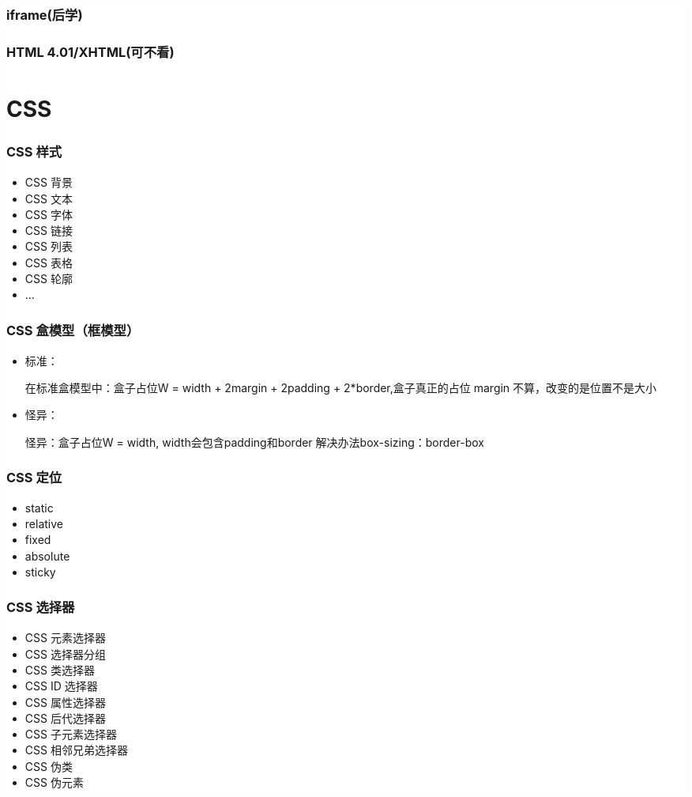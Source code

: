 ### iframe(后学)

### HTML 4.01/XHTML(可不看)



# CSS

### CSS 样式
- CSS 背景
- CSS 文本
- CSS 字体
- CSS 链接
- CSS 列表
- CSS 表格
- CSS 轮廓
- ...



### CSS 盒模型（框模型）
- 标准：

  在标准盒模型中：盒子占位W = width + 2margin + 2padding + 2*border,盒子真正的占位 margin 不算，改变的是位置不是大小

- 怪异：

  怪异：盒子占位W = width, width会包含padding和border
  解决办法box-sizing：border-box



### CSS 定位
- static
- relative
- fixed
- absolute
- sticky



### CSS 选择器

- CSS 元素选择器
- CSS 选择器分组
- CSS 类选择器
- CSS ID 选择器
- CSS 属性选择器
- CSS 后代选择器
- CSS 子元素选择器
- CSS 相邻兄弟选择器
- CSS 伪类
- CSS 伪元素
